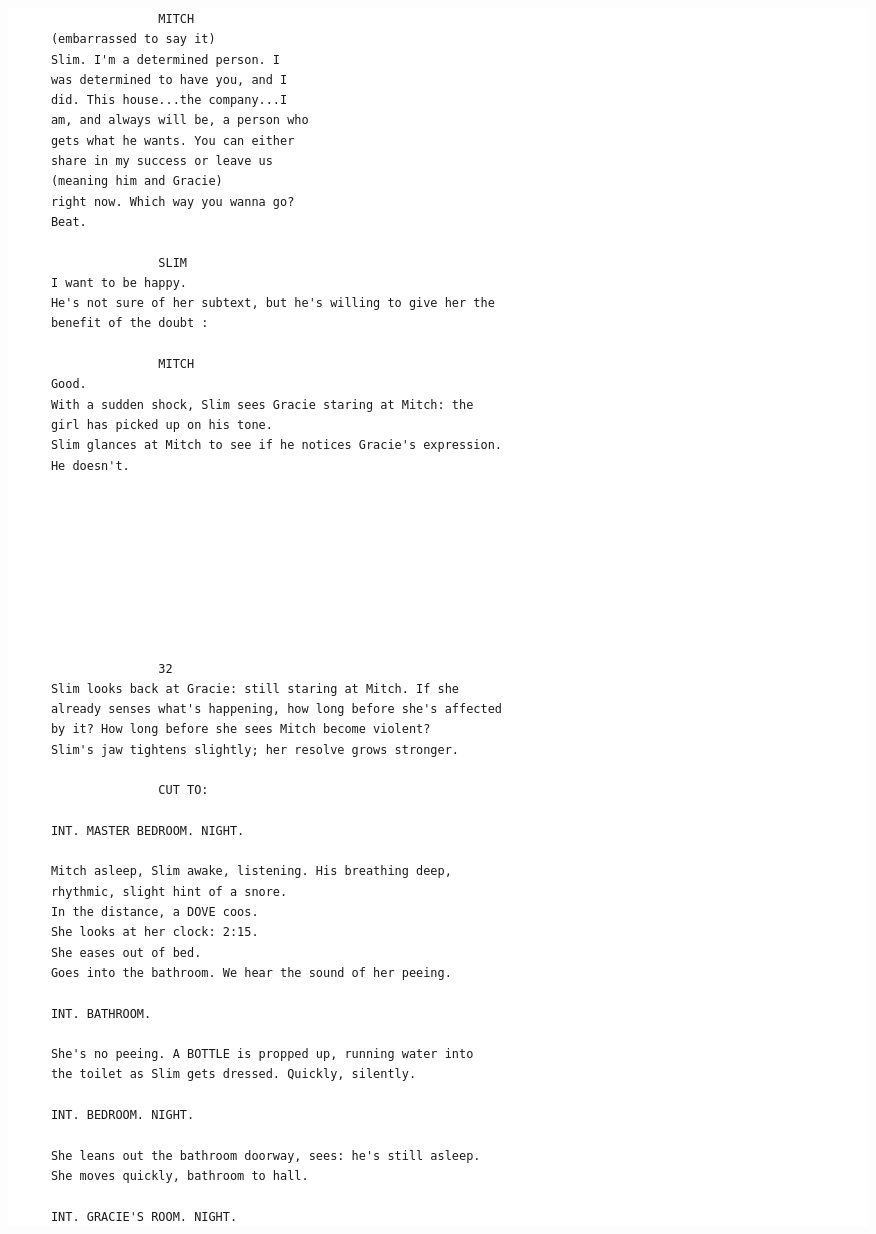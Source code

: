                          MITCH
          (embarrassed to say it)
          Slim. I'm a determined person. I
          was determined to have you, and I
          did. This house...the company...I
          am, and always will be, a person who
          gets what he wants. You can either
          share in my success or leave us
          (meaning him and Gracie)
          right now. Which way you wanna go?
          Beat.

                         SLIM
          I want to be happy.
          He's not sure of her subtext, but he's willing to give her the
          benefit of the doubt :

                         MITCH
          Good.
          With a sudden shock, Slim sees Gracie staring at Mitch: the
          girl has picked up on his tone.
          Slim glances at Mitch to see if he notices Gracie's expression.
          He doesn't.

                         

                         

                         

                         

                         32
          Slim looks back at Gracie: still staring at Mitch. If she
          already senses what's happening, how long before she's affected
          by it? How long before she sees Mitch become violent?
          Slim's jaw tightens slightly; her resolve grows stronger.

                         CUT TO:

          INT. MASTER BEDROOM. NIGHT.

          Mitch asleep, Slim awake, listening. His breathing deep,
          rhythmic, slight hint of a snore.
          In the distance, a DOVE coos.
          She looks at her clock: 2:15.
          She eases out of bed.
          Goes into the bathroom. We hear the sound of her peeing.

          INT. BATHROOM.

          She's no peeing. A BOTTLE is propped up, running water into
          the toilet as Slim gets dressed. Quickly, silently.

          INT. BEDROOM. NIGHT.

          She leans out the bathroom doorway, sees: he's still asleep.
          She moves quickly, bathroom to hall.

          INT. GRACIE'S ROOM. NIGHT.
